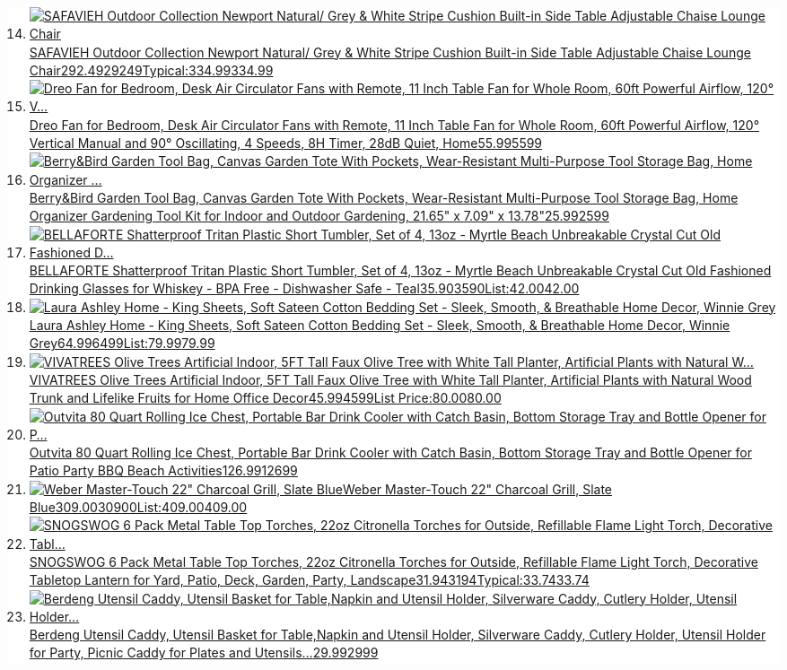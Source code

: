   14. [![SAFAVIEH Outdoor Collection Newport Natural/ Grey & White Stripe Cushion Built-in Side Table Adjustable Chaise Lounge Chair](https://m.media-amazon.com/images/I/31LEW1GuiLL._SR240,220_.jpg)SAFAVIEH Outdoor Collection Newport Natural/ Grey & White Stripe Cushion Built-in Side Table Adjustable Chaise Lounge Chair$292.49$29249Typical:$334.99$334.99](https://www.amazon.com/Safavieh-PAT7022E-Outdoor-Collection-Newport/dp/B07HFPMT1J?pf_rd_p=a73817b9-1091-4c8a-ba7a-01c53edf9c2e&pf_rd_r=W991ERXC6W87HW9MZNF3&ref_=HMTSUM25_B07HFPMT1J)
  15. [![Dreo Fan for Bedroom, Desk Air Circulator Fans with Remote, 11 Inch Table Fan for Whole Room, 60ft Powerful Airflow, 120° V…](https://m.media-amazon.com/images/I/41q8i8tKnTL._SR240,220_.jpg)Dreo Fan for Bedroom, Desk Air Circulator Fans with Remote, 11 Inch Table Fan for Whole Room, 60ft Powerful Airflow, 120° Vertical Manual and 90° Oscillating, 4 Speeds, 8H Timer, 28dB Quiet, Home$55.99$5599](https://www.amazon.com/Dreo-Fan-Air-Circulator-Oscillating/dp/B0DRD3SJP3?pf_rd_p=a73817b9-1091-4c8a-ba7a-01c53edf9c2e&pf_rd_r=W991ERXC6W87HW9MZNF3&ref_=HMTSUM25_B0DRD3SJP3)
  16. [![Berry&Bird Garden Tool Bag, Canvas Garden Tote With Pockets, Wear-Resistant Multi-Purpose Tool Storage Bag, Home Organizer …](https://m.media-amazon.com/images/I/41eypiQek4L._SR240,220_.jpg)Berry&Bird Garden Tool Bag, Canvas Garden Tote With Pockets, Wear-Resistant Multi-Purpose Tool Storage Bag, Home Organizer Gardening Tool Kit for Indoor and Outdoor Gardening, 21.65" x 7.09" x 13.78"$25.99$2599](https://www.amazon.com/Berry-Bird-Wear-Resistant-Multi-Purpose-Organizer/dp/B09TQR7N3W?pf_rd_p=a73817b9-1091-4c8a-ba7a-01c53edf9c2e&pf_rd_r=W991ERXC6W87HW9MZNF3&ref_=HMTSUM25_B09TQR7N3W)
  17. [![BELLAFORTE Shatterproof Tritan Plastic Short Tumbler, Set of 4, 13oz - Myrtle Beach Unbreakable Crystal Cut Old Fashioned D…](https://m.media-amazon.com/images/I/41CI5It5wcL._SR240,220_.jpg)BELLAFORTE Shatterproof Tritan Plastic Short Tumbler, Set of 4, 13oz - Myrtle Beach Unbreakable Crystal Cut Old Fashioned Drinking Glasses for Whiskey - BPA Free - Dishwasher Safe - Teal$35.90$3590List:$42.00$42.00](https://www.amazon.com/Tumbler-Shatterproof-Drinking-Glasses-Tumblers/dp/B081JMDNK4?pf_rd_p=a73817b9-1091-4c8a-ba7a-01c53edf9c2e&pf_rd_r=W991ERXC6W87HW9MZNF3&ref_=HMTSUM25_B081JMDNK4)
  18. [![Laura Ashley Home - King Sheets, Soft Sateen Cotton Bedding Set - Sleek, Smooth, & Breathable Home Decor, Winnie Grey](https://m.media-amazon.com/images/I/41Fk6vv4-LL._SR240,220_.jpg)Laura Ashley Home - King Sheets, Soft Sateen Cotton Bedding Set - Sleek, Smooth, & Breathable Home Decor, Winnie Grey$64.99$6499List:$79.99$79.99](https://www.amazon.com/Laura-Ashley-Home-Sateen-Collection/dp/B08DHPX8RN?pf_rd_p=a73817b9-1091-4c8a-ba7a-01c53edf9c2e&pf_rd_r=W991ERXC6W87HW9MZNF3&ref_=HMTSUM25_B08DHPX8RN)
  19. [![VIVATREES Olive Trees Artificial Indoor, 5FT Tall Faux Olive Tree with White Tall Planter, Artificial Plants with Natural W…](https://m.media-amazon.com/images/I/31RJUv9qsJL._SR240,220_.jpg)VIVATREES Olive Trees Artificial Indoor, 5FT Tall Faux Olive Tree with White Tall Planter, Artificial Plants with Natural Wood Trunk and Lifelike Fruits for Home Office Decor$45.99$4599List Price:$80.00$80.00](https://www.amazon.com/VIVATREES-Artificial-Planter-Natural-Lifelike/dp/B0D5HK2KHW?pf_rd_p=a73817b9-1091-4c8a-ba7a-01c53edf9c2e&pf_rd_r=W991ERXC6W87HW9MZNF3&ref_=HMTSUM25_B0D5HK2KHW)
  20. [![Outvita 80 Quart Rolling Ice Chest, Portable Bar Drink Cooler with Catch Basin, Bottom Storage Tray and Bottle Opener for P…](https://m.media-amazon.com/images/I/412hiT7LpJL._SR240,220_.jpg)Outvita 80 Quart Rolling Ice Chest, Portable Bar Drink Cooler with Catch Basin, Bottom Storage Tray and Bottle Opener for Patio Party BBQ Beach Activities$126.99$12699](https://www.amazon.com/Outvita-Rolling-Portable-Storage-Activities/dp/B0CD1DMRQJ?pf_rd_p=a73817b9-1091-4c8a-ba7a-01c53edf9c2e&pf_rd_r=W991ERXC6W87HW9MZNF3&ref_=HMTSUM25_B0CD1DMRQJ)
  21. [![Weber Master-Touch 22" Charcoal Grill, Slate Blue](https://m.media-amazon.com/images/I/31dEj0jr40L._SR240,220_.jpg)Weber Master-Touch 22" Charcoal Grill, Slate Blue$309.00$30900List:$409.00$409.00](https://www.amazon.com/Weber-14513601-Master-Touch-22-Charcoal/dp/B01BH8MEMK?pf_rd_p=a73817b9-1091-4c8a-ba7a-01c53edf9c2e&pf_rd_r=W991ERXC6W87HW9MZNF3&ref_=HMTSUM25_B01BH8MEMK)
  22. [![SNOGSWOG 6 Pack Metal Table Top Torches, 22oz Citronella Torches for Outside, Refillable Flame Light Torch, Decorative Tabl…](https://m.media-amazon.com/images/I/41+0fYfyNHL._SR240,220_.jpg)SNOGSWOG 6 Pack Metal Table Top Torches, 22oz Citronella Torches for Outside, Refillable Flame Light Torch, Decorative Tabletop Lantern for Yard, Patio, Deck, Garden, Party, Landscape$31.94$3194Typical:$33.74$33.74](https://www.amazon.com/SNOGSWOG-Citronella-Refillable-Decorative-Landscape/dp/B0BCKB5177?pf_rd_p=a73817b9-1091-4c8a-ba7a-01c53edf9c2e&pf_rd_r=W991ERXC6W87HW9MZNF3&ref_=HMTSUM25_B0BCKB5177)
  23. [![Berdeng Utensil Caddy, Utensil Basket for Table,Napkin and Utensil Holder, Silverware Caddy, Cutlery Holder, Utensil Holder…](https://m.media-amazon.com/images/I/51ncF72fr9L._SR240,220_.jpg)Berdeng Utensil Caddy, Utensil Basket for Table,Napkin and Utensil Holder, Silverware Caddy, Cutlery Holder, Utensil Holder for Party, Picnic Caddy for Plates and Utensils…$29.99$2999](https://www.amazon.com/Berdeng-Utensil-Silverware-Cutlery-Utensils/dp/B0CL3VBB2L?pf_rd_p=a73817b9-1091-4c8a-ba7a-01c53edf9c2e&pf_rd_r=W991ERXC6W87HW9MZNF3&ref_=HMTSUM25_B0CL3VBB2L)